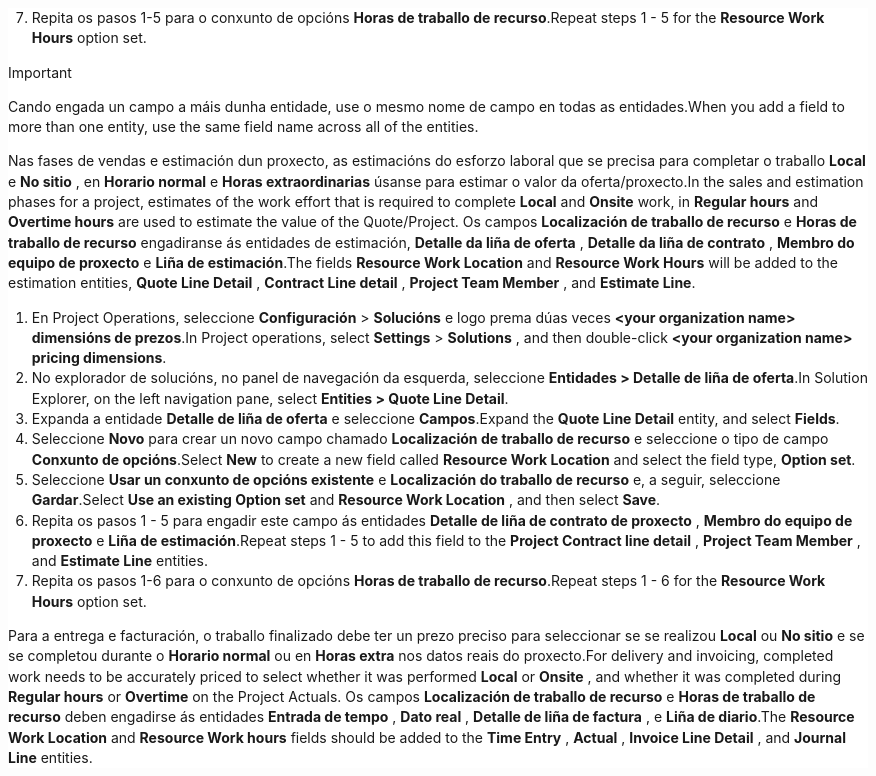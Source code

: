 7. <span data-ttu-id="9bcb6-121">Repita os pasos 1-5 para o conxunto de opcións **Horas de traballo de recurso**.</span><span class="sxs-lookup"><span data-stu-id="9bcb6-121">Repeat steps 1 - 5 for the **Resource Work Hours** option set.</span></span>

> [!IMPORTANT]
> <span data-ttu-id="9bcb6-122">Cando engada un campo a máis dunha entidade, use o mesmo nome de campo en todas as entidades.</span><span class="sxs-lookup"><span data-stu-id="9bcb6-122">When you add a field to more than one entity, use the same field name across all of the entities.</span></span> 

<span data-ttu-id="9bcb6-123">Nas fases de vendas e estimación dun proxecto, as estimacións do esforzo laboral que se precisa para completar o traballo **Local** e **No sitio** , en **Horario normal** e **Horas extraordinarias** úsanse para estimar o valor da oferta/proxecto.</span><span class="sxs-lookup"><span data-stu-id="9bcb6-123">In the sales and estimation phases for a project, estimates of the work effort that is required to complete **Local** and **Onsite** work, in **Regular hours** and **Overtime hours**  are used to estimate the value of the Quote/Project.</span></span> <span data-ttu-id="9bcb6-124">Os campos **Localización de traballo de recurso** e **Horas de traballo de recurso** engadiranse ás entidades de estimación, **Detalle da liña de oferta** , **Detalle da liña de contrato** , **Membro do equipo de proxecto** e **Liña de estimación**.</span><span class="sxs-lookup"><span data-stu-id="9bcb6-124">The fields **Resource Work Location** and **Resource Work Hours** will be added to the estimation entities, **Quote Line Detail** , **Contract Line detail** , **Project Team Member** , and **Estimate Line**.</span></span>

1. <span data-ttu-id="9bcb6-125">En Project Operations, seleccione **Configuración** > **Solucións** e logo prema dúas veces **\<your organization name> dimensións de prezos**.</span><span class="sxs-lookup"><span data-stu-id="9bcb6-125">In Project operations, select **Settings** > **Solutions** , and then double-click **\<your organization name> pricing dimensions**.</span></span> 
2. <span data-ttu-id="9bcb6-126">No explorador de solucións, no panel de navegación da esquerda, seleccione **Entidades > Detalle de liña de oferta**.</span><span class="sxs-lookup"><span data-stu-id="9bcb6-126">In Solution Explorer, on the left navigation pane, select **Entities > Quote Line Detail**.</span></span>
3. <span data-ttu-id="9bcb6-127">Expanda a entidade **Detalle de liña de oferta** e seleccione **Campos**.</span><span class="sxs-lookup"><span data-stu-id="9bcb6-127">Expand the **Quote Line Detail** entity, and select **Fields**.</span></span>
4. <span data-ttu-id="9bcb6-128">Seleccione **Novo** para crear un novo campo chamado **Localización de traballo de recurso** e seleccione o tipo de campo **Conxunto de opcións**.</span><span class="sxs-lookup"><span data-stu-id="9bcb6-128">Select **New** to create a new field called **Resource Work Location** and select the field type, **Option set**.</span></span> 
5. <span data-ttu-id="9bcb6-129">Seleccione **Usar un conxunto de opcións existente** e **Localización do traballo de recurso** e, a seguir, seleccione **Gardar**.</span><span class="sxs-lookup"><span data-stu-id="9bcb6-129">Select **Use an existing Option set** and **Resource Work Location** , and then select **Save**.</span></span>
6. <span data-ttu-id="9bcb6-130">Repita os pasos 1 - 5 para engadir este campo ás entidades **Detalle de liña de contrato de proxecto** , **Membro do equipo de proxecto** e **Liña de estimación**.</span><span class="sxs-lookup"><span data-stu-id="9bcb6-130">Repeat steps 1 - 5 to add this field to the **Project Contract line detail** , **Project Team Member** , and **Estimate Line** entities.</span></span>
7. <span data-ttu-id="9bcb6-131">Repita os pasos 1-6 para o conxunto de opcións **Horas de traballo de recurso**.</span><span class="sxs-lookup"><span data-stu-id="9bcb6-131">Repeat steps 1 - 6 for the **Resource Work Hours** option set.</span></span> 

<span data-ttu-id="9bcb6-132">Para a entrega e facturación, o traballo finalizado debe ter un prezo preciso para seleccionar se se realizou **Local** ou **No sitio** e se se completou durante o **Horario normal** ou en **Horas extra** nos datos reais do proxecto.</span><span class="sxs-lookup"><span data-stu-id="9bcb6-132">For delivery and invoicing, completed work needs to be accurately priced to select whether it was performed **Local** or **Onsite** , and whether it was completed during **Regular hours** or **Overtime** on the Project Actuals.</span></span> <span data-ttu-id="9bcb6-133">Os campos **Localización de traballo de recurso** e **Horas de traballo de recurso** deben engadirse ás entidades **Entrada de tempo** , **Dato real** , **Detalle de liña de factura** , e **Liña de diario**.</span><span class="sxs-lookup"><span data-stu-id="9bcb6-133">The **Resource Work Location** and **Resource Work hours** fields should be added to the **Time Entry** , **Actual** , **Invoice Line Detail** , and **Journal Line** entities.</span></span>
